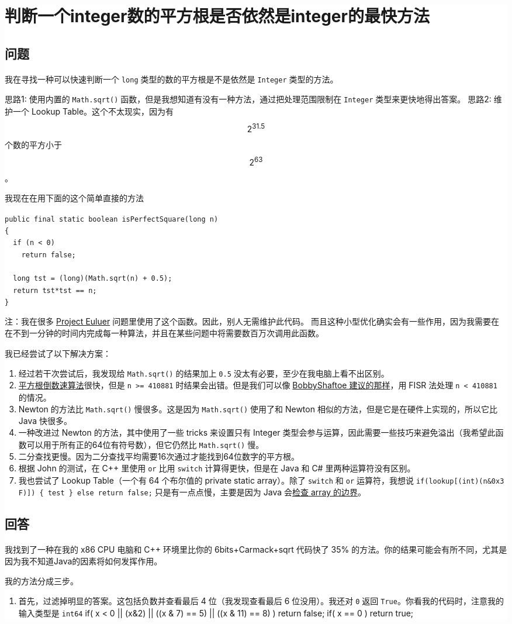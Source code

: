 # 判断一个integer数的平方根是否依然是integer的最快方法

## 问题

我在寻找一种可以快速判断一个 `long` 类型的数的平方根是不是依然是 `Integer` 类型的方法。

思路1: 使用内置的 `Math.sqrt()` 函数，但是我想知道有没有一种方法，通过把处理范围限制在 `Integer` 类型来更快地得出答案。
思路2: 维护一个 Lookup Table。这个不太现实，因为有 $$2^{31.5}$$ 个数的平方小于 $$2^{63}$$。

我现在在用下面的这个简单直接的方法

    public final static boolean isPerfectSquare(long n)
    {
      if (n < 0)
        return false;
    
      long tst = (long)(Math.sqrt(n) + 0.5);
      return tst*tst == n;
    }

注：我在很多 [Project Euluer](https://projecteuler.net/) 问题里使用了这个函数。因此，别人无需维护此代码。 而且这种小型优化确实会有一些作用，因为我需要在在不到一分钟的时间内完成每一种算法，并且在某些问题中将需要数百万次调用此函数。

我已经尝试了以下解决方案：

1. 经过若干次尝试后，我发现给 `Math.sqrt()` 的结果加上 `0.5` 没太有必要，至少在我电脑上看不出区别。
2. [平方根倒数速算法](https://zh.wikipedia.org/wiki/%E5%B9%B3%E6%96%B9%E6%A0%B9%E5%80%92%E6%95%B0%E9%80%9F%E7%AE%97%E6%B3%95)很快，但是 `n >= 410881` 时结果会出错。但是我们可以像 [BobbyShaftoe 建议的那样](https://stackoverflow.com/users/38426/bobbyshaftoe)，用 FISR 法处理 `n < 410881` 的情况。
3. Newton 的方法比 `Math.sqrt()` 慢很多。这是因为 `Math.sqrt()` 使用了和 Newton 相似的方法，但是它是在硬件上实现的，所以它比 Java 快很多。
4. 一种改进过 Newton 的方法，其中使用了一些 tricks 来设置只有 Integer 类型会参与运算，因此需要一些技巧来避免溢出（我希望此函数可以用于所有正的64位有符号数），但它仍然比 `Math.sqrt()` 慢。
5. 二分查找更慢。因为二分查找平均需要16次通过才能找到64位数字的平方根。
6. 根据 John 的测试，在 C++ 里使用 `or` 比用 `switch` 计算得更快，但是在 Java 和 C# 里两种运算符没有区别。
7. 我也尝试了 Lookup Table（一个有 64 个布尔值的 private static array）。除了 `switch` 和 `or` 运算符，我想说  `if(lookup[(int)(n&0x3F)]) { test } else return false;` 只是有一点点慢，主要是因为 Java 会[检查 array 的边界](https://stackoverflow.com/questions/299079/why-is-this-code-with-several-or-statements-slightly-faster-than-using-a-lookup-t#299205)。


## 回答

我找到了一种在我的 x86 CPU 电脑和 C++ 环境里比你的 6bits+Carmack+sqrt 代码快了 35% 的方法。你的结果可能会有所不同，尤其是因为我不知道Java的因素将如何发挥作用。

我的方法分成三步。

1. 首先，过滤掉明显的答案。这包括负数并查看最后 4 位（我发现查看最后 6 位没用）。我还对 `0` 返回 `True`。你看我的代码时，注意我的输入类型是 `int64`
    if( x < 0 || (x&2) || ((x & 7) == 5) || ((x & 11) == 8) )
        return false;
    if( x == 0 )
        return true;

